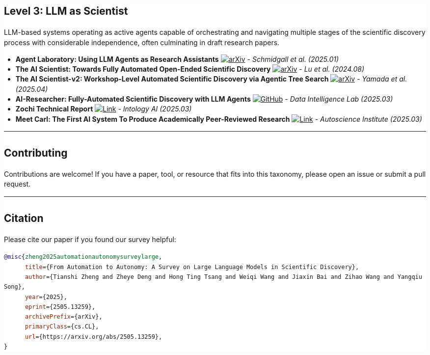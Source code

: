 ## Level 3: LLM as Scientist

LLM-based systems operating as active agents capable of orchestrating and navigating multiple stages of the scientific discovery process with considerable independence, often culminating in draft research papers.

*   **Agent Laboratory: Using LLM Agents as Research Assistants** [![arXiv](https://img.shields.io/badge/arXiv-2501.04227-B31B1B.svg)](https://arxiv.org/pdf/2501.04227) - *Schmidgall et al. (2025.01)*
*   **The AI Scientist: Towards Fully Automated Open-Ended Scientific Discovery** [![arXiv](https://img.shields.io/badge/arXiv-2408.06292-B31B1B.svg)](https://arxiv.org/pdf/2408.06292) - *Lu et al. (2024.08)*
*   **The AI Scientist-v2: Workshop-Level Automated Scientific Discovery via Agentic Tree Search** [![arXiv](https://img.shields.io/badge/arXiv-2504.08066-B31B1B.svg)](https://arxiv.org/pdf/2504.08066) - *Yamada et al. (2025.04)*
*   **AI-Researcher: Fully-Automated Scientific Discovery with LLM Agents** [![GitHub](https://img.shields.io/badge/GitHub-HKUDS/AI--Researcher-blue.svg)](https://github.com/HKUDS/AI-Researcher) - *Data Intelligence Lab (2025.03)*
*   **Zochi Technical Report** [![Link](https://img.shields.io/badge/Link-Intology.AI-blue.svg)](https://www.intology.ai/blog/zochi-tech-report) - *Intology AI (2025.03)*
*   **Meet Carl: The First AI System To Produce Academically Peer-Reviewed Research** [![Link](https://img.shields.io/badge/Link-AutoScience.AI-blue.svg)](https://www.autoscience.ai/blog/meet-carl-the-first-ai-system-to-produce-academically-peer-reviewed-research) - *Autoscience Institute (2025.03)*

---

## Contributing

Contributions are welcome! If you have a paper, tool, or resource that fits into this taxonomy, please open an issue or submit a pull request.

---

## Citation

Please cite our paper if you found our survey helpful:
```bibtex
@misc{zheng2025automationautonomysurveylarge,
      title={From Automation to Autonomy: A Survey on Large Language Models in Scientific Discovery}, 
      author={Tianshi Zheng and Zheye Deng and Hong Ting Tsang and Weiqi Wang and Jiaxin Bai and Zihao Wang and Yangqiu Song},
      year={2025},
      eprint={2505.13259},
      archivePrefix={arXiv},
      primaryClass={cs.CL},
      url={https://arxiv.org/abs/2505.13259}, 
}
